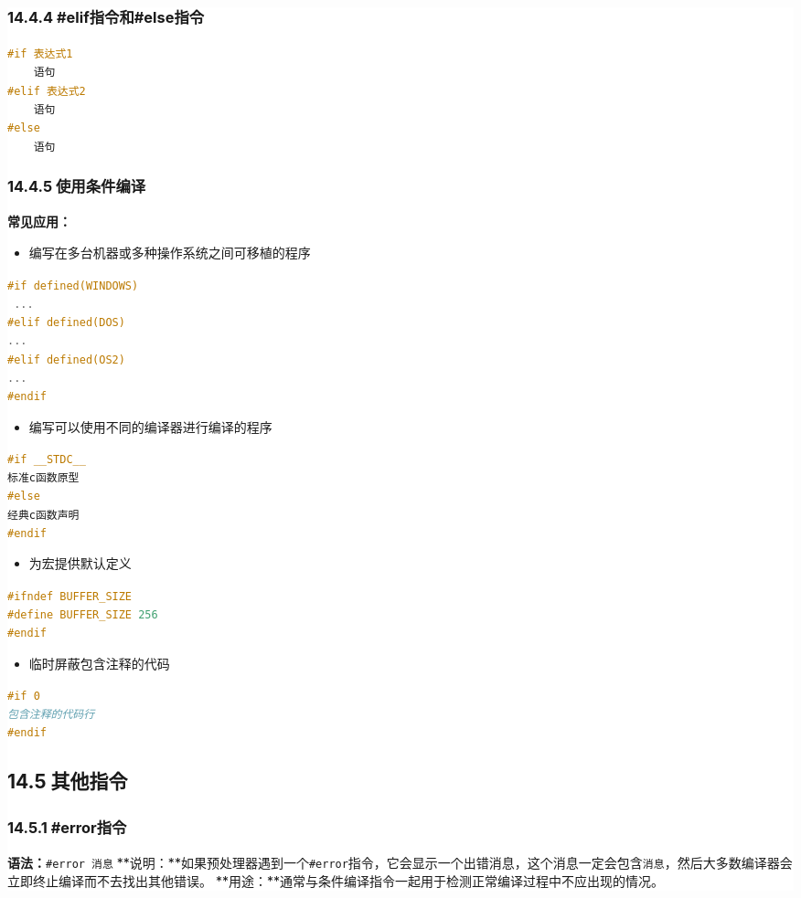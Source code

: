 ### 14.4.4	#elif指令和#else指令

```c
#if 表达式1
	语句
#elif 表达式2
	语句
#else
	语句
```


### 14.4.5	使用条件编译
**常见应用：**

+ 编写在多台机器或多种操作系统之间可移植的程序

```c
#if defined(WINDOWS)
 ...
#elif defined(DOS)
...
#elif defined(OS2)
...
#endif
```

+ 编写可以使用不同的编译器进行编译的程序

```c
#if __STDC__
标准c函数原型
#else
经典c函数声明
#endif
```

+ 为宏提供默认定义

```c
#ifndef BUFFER_SIZE
#define BUFFER_SIZE 256
#endif
```

+ 临时屏蔽包含注释的代码

```c
#if 0
包含注释的代码行
#endif
```

## 14.5	其他指令

### 14.5.1	#error指令
**语法：**`#error 消息`
**说明：**如果预处理器遇到一个`#error`指令，它会显示一个出错消息，这个消息一定会包含`消息`，然后大多数编译器会立即终止编译而不去找出其他错误。
**用途：**通常与条件编译指令一起用于检测正常编译过程中不应出现的情况。
